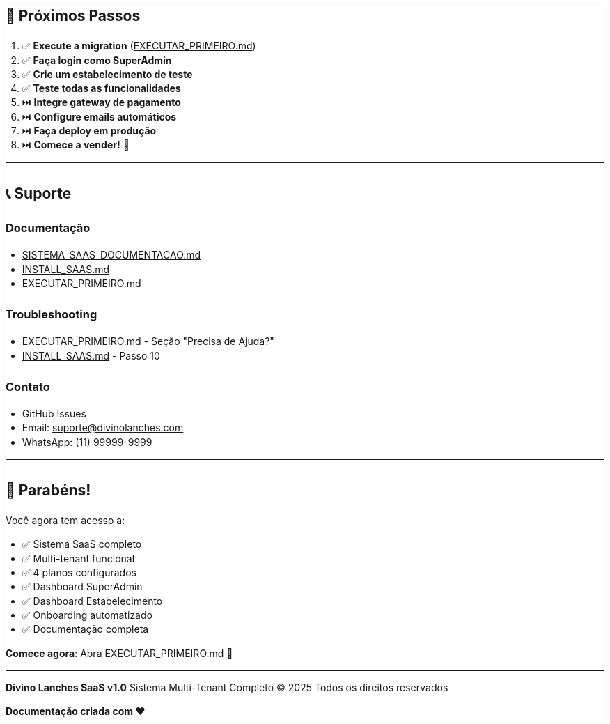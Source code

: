 ## 🚀 Próximos Passos

1. ✅ **Execute a migration** ([EXECUTAR_PRIMEIRO.md](EXECUTAR_PRIMEIRO.md))
2. ✅ **Faça login como SuperAdmin**
3. ✅ **Crie um estabelecimento de teste**
4. ✅ **Teste todas as funcionalidades**
5. ⏭️ **Integre gateway de pagamento**
6. ⏭️ **Configure emails automáticos**
7. ⏭️ **Faça deploy em produção**
8. ⏭️ **Comece a vender!** 🎉

---

## 📞 Suporte

### Documentação
- [SISTEMA_SAAS_DOCUMENTACAO.md](SISTEMA_SAAS_DOCUMENTACAO.md)
- [INSTALL_SAAS.md](INSTALL_SAAS.md)
- [EXECUTAR_PRIMEIRO.md](EXECUTAR_PRIMEIRO.md)

### Troubleshooting
- [EXECUTAR_PRIMEIRO.md](EXECUTAR_PRIMEIRO.md) - Seção "Precisa de Ajuda?"
- [INSTALL_SAAS.md](INSTALL_SAAS.md) - Passo 10

### Contato
- GitHub Issues
- Email: suporte@divinolanches.com
- WhatsApp: (11) 99999-9999

---

## 🎊 Parabéns!

Você agora tem acesso a:
- ✅ Sistema SaaS completo
- ✅ Multi-tenant funcional
- ✅ 4 planos configurados
- ✅ Dashboard SuperAdmin
- ✅ Dashboard Estabelecimento
- ✅ Onboarding automatizado
- ✅ Documentação completa

**Comece agora**: Abra [EXECUTAR_PRIMEIRO.md](EXECUTAR_PRIMEIRO.md) 🚀

---

**Divino Lanches SaaS v1.0**
Sistema Multi-Tenant Completo
© 2025 Todos os direitos reservados

**Documentação criada com ❤️**

